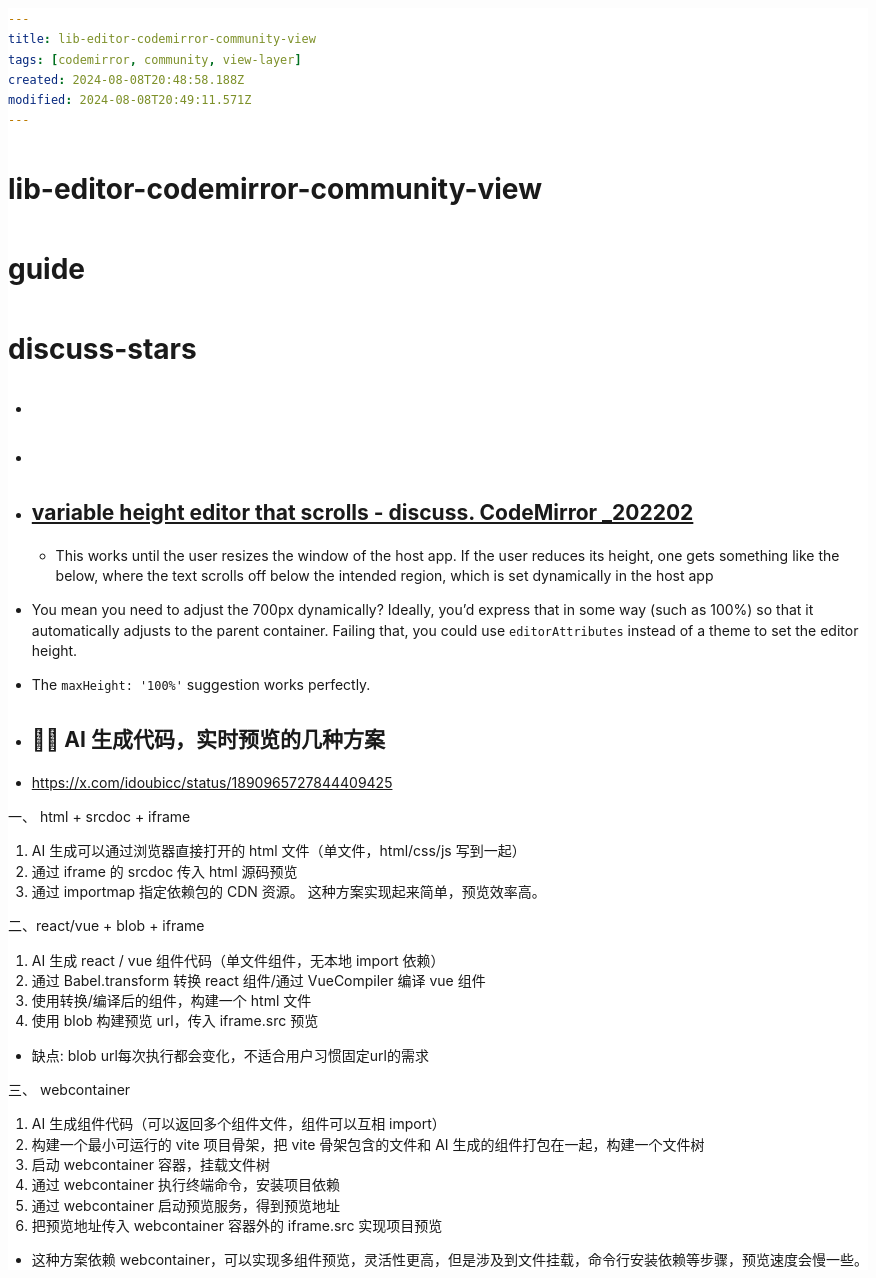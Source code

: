 ```yaml
---
title: lib-editor-codemirror-community-view
tags: [codemirror, community, view-layer]
created: 2024-08-08T20:48:58.188Z
modified: 2024-08-08T20:49:11.571Z
---
```


# lib-editor-codemirror-community-view

# guide

# discuss-stars
- ## 

- ## 

- ## [variable height editor that scrolls - discuss. CodeMirror _202202](https://discuss.codemirror.net/t/variable-height-editor-that-scrolls/4024)
  - This works until the user resizes the window of the host app. If the user reduces its height, one gets something like the below, where the text scrolls off below the intended region, which is set dynamically in the host app

- You mean you need to adjust the 700px dynamically? Ideally, you’d express that in some way (such as 100%) so that it automatically adjusts to the parent container. Failing that, you could use `editorAttributes` instead of a theme to set the editor height.

- The `maxHeight: '100%'` suggestion works perfectly. 

- ## 📌💡 AI 生成代码，实时预览的几种方案
- https://x.com/idoubicc/status/1890965727844409425

一、 html + srcdoc + iframe 
1. AI 生成可以通过浏览器直接打开的 html 文件（单文件，html/css/js 写到一起）
2. 通过 iframe 的 srcdoc 传入 html 源码预览
3. 通过 importmap 指定依赖包的 CDN 资源。
这种方案实现起来简单，预览效率高。

二、react/vue + blob + iframe
1. AI 生成 react / vue 组件代码（单文件组件，无本地 import 依赖）
2. 通过 Babel.transform 转换 react 组件/通过 VueCompiler 编译 vue 组件
3. 使用转换/编译后的组件，构建一个 html 文件
4. 使用 blob 构建预览 url，传入 iframe.src 预览
- 缺点: blob url每次执行都会变化，不适合用户习惯固定url的需求

三、 webcontainer 
1. AI 生成组件代码（可以返回多个组件文件，组件可以互相 import）
2. 构建一个最小可运行的 vite 项目骨架，把 vite 骨架包含的文件和 AI 生成的组件打包在一起，构建一个文件树
3. 启动 webcontainer 容器，挂载文件树
4. 通过 webcontainer 执行终端命令，安装项目依赖
5. 通过 webcontainer 启动预览服务，得到预览地址
6. 把预览地址传入 webcontainer 容器外的 iframe.src 实现项目预览
- 这种方案依赖 webcontainer，可以实现多组件预览，灵活性更高，但是涉及到文件挂载，命令行安装依赖等步骤，预览速度会慢一些。
